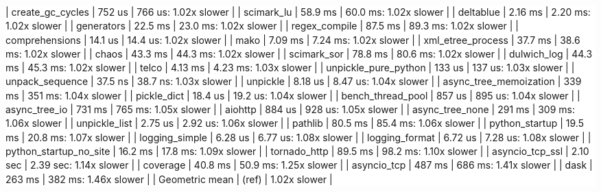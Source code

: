 | create_gc_cycles        | 752 us                                                      | 766 us: 1.02x slower                                            |
| scimark_lu              | 58.9 ms                                                     | 60.0 ms: 1.02x slower                                           |
| deltablue               | 2.16 ms                                                     | 2.20 ms: 1.02x slower                                           |
| generators              | 22.5 ms                                                     | 23.0 ms: 1.02x slower                                           |
| regex_compile           | 87.5 ms                                                     | 89.3 ms: 1.02x slower                                           |
| comprehensions          | 14.1 us                                                     | 14.4 us: 1.02x slower                                           |
| mako                    | 7.09 ms                                                     | 7.24 ms: 1.02x slower                                           |
| xml_etree_process       | 37.7 ms                                                     | 38.6 ms: 1.02x slower                                           |
| chaos                   | 43.3 ms                                                     | 44.3 ms: 1.02x slower                                           |
| scimark_sor             | 78.8 ms                                                     | 80.6 ms: 1.02x slower                                           |
| dulwich_log             | 44.3 ms                                                     | 45.3 ms: 1.02x slower                                           |
| telco                   | 4.13 ms                                                     | 4.23 ms: 1.03x slower                                           |
| unpickle_pure_python    | 133 us                                                      | 137 us: 1.03x slower                                            |
| unpack_sequence         | 37.5 ns                                                     | 38.7 ns: 1.03x slower                                           |
| unpickle                | 8.18 us                                                     | 8.47 us: 1.04x slower                                           |
| async_tree_memoization  | 339 ms                                                      | 351 ms: 1.04x slower                                            |
| pickle_dict             | 18.4 us                                                     | 19.2 us: 1.04x slower                                           |
| bench_thread_pool       | 857 us                                                      | 895 us: 1.04x slower                                            |
| async_tree_io           | 731 ms                                                      | 765 ms: 1.05x slower                                            |
| aiohttp                 | 884 us                                                      | 928 us: 1.05x slower                                            |
| async_tree_none         | 291 ms                                                      | 309 ms: 1.06x slower                                            |
| unpickle_list           | 2.75 us                                                     | 2.92 us: 1.06x slower                                           |
| pathlib                 | 80.5 ms                                                     | 85.4 ms: 1.06x slower                                           |
| python_startup          | 19.5 ms                                                     | 20.8 ms: 1.07x slower                                           |
| logging_simple          | 6.28 us                                                     | 6.77 us: 1.08x slower                                           |
| logging_format          | 6.72 us                                                     | 7.28 us: 1.08x slower                                           |
| python_startup_no_site  | 16.2 ms                                                     | 17.8 ms: 1.09x slower                                           |
| tornado_http            | 89.5 ms                                                     | 98.2 ms: 1.10x slower                                           |
| asyncio_tcp_ssl         | 2.10 sec                                                    | 2.39 sec: 1.14x slower                                          |
| coverage                | 40.8 ms                                                     | 50.9 ms: 1.25x slower                                           |
| asyncio_tcp             | 487 ms                                                      | 686 ms: 1.41x slower                                            |
| dask                    | 263 ms                                                      | 382 ms: 1.46x slower                                            |
| Geometric mean          | (ref)                                                       | 1.02x slower                                                    |
